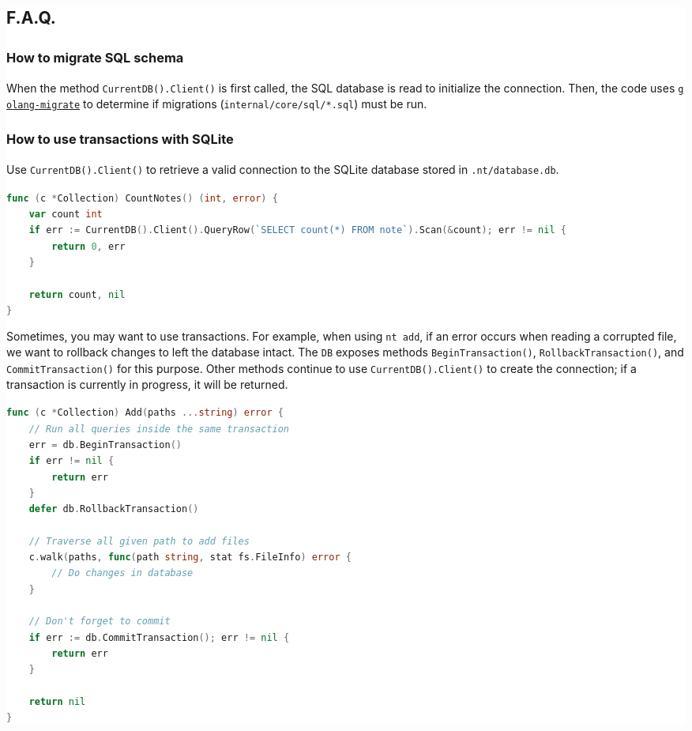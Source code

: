 
## F.A.Q.

### How to migrate SQL schema

When the method `CurrentDB().Client()` is first called, the SQL database is read to initialize the connection. Then, the code uses [`golang-migrate`](https://github.com/golang-migrate/migrate/v4) to determine if migrations (`internal/core/sql/*.sql`) must be run.


### How to use transactions with SQLite

Use `CurrentDB().Client()` to retrieve a valid connection to the SQLite database stored in `.nt/database.db`.

```go title=internal/core/note.go
func (c *Collection) CountNotes() (int, error) {
	var count int
	if err := CurrentDB().Client().QueryRow(`SELECT count(*) FROM note`).Scan(&count); err != nil {
		return 0, err
	}

	return count, nil
}
```

Sometimes, you may want to use transactions. For example, when using `nt add`, if an error occurs when reading a corrupted file, we want to rollback changes to left the database intact. The `DB` exposes methods `BeginTransaction()`, `RollbackTransaction()`, and `CommitTransaction()` for this purpose. Other methods continue to use `CurrentDB().Client()` to create the connection; if a transaction is currently in progress, it will be returned.

```go title=internal/core/collection.go
func (c *Collection) Add(paths ...string) error {
    // Run all queries inside the same transaction
	err = db.BeginTransaction()
	if err != nil {
		return err
	}
	defer db.RollbackTransaction()

    // Traverse all given path to add files
	c.walk(paths, func(path string, stat fs.FileInfo) error {
        // Do changes in database
    }

    // Don't forget to commit
	if err := db.CommitTransaction(); err != nil {
		return err
	}

    return nil
}
```

